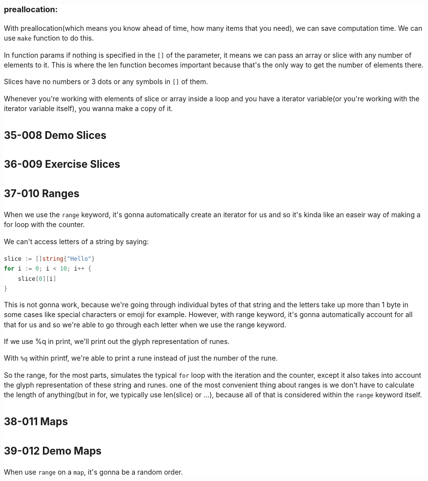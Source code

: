 ### preallocation:
With preallocation(which means you know ahead of time, how many items that you need), we can save computation time. We can use `make` function to do this.

In function params if nothing is specified in the `[]` of the parameter, it means we can pass an array or slice with any number of elements to it. This is where the
len function becomes important because that's the only way to get the number of elements there.

Slices have no numbers or 3 dots or any symbols in `[]` of them.

Whenever you're working with elements of slice or array inside a loop and you have a iterator variable(or you're working with the iterator variable itself), you wanna make a 
copy of it.


## 35-008 Demo Slices

## 36-009 Exercise Slices

## 37-010 Ranges
When we use the `range` keyword, it's gonna automatically create an iterator for us and so it's kinda like an easeir way of making a for loop with the counter.

We can't access letters of a string by saying:
```go
slice := []string{"Hello"}
for i := 0; i < 10; i++ {
	slice[0][i]
}
```
This is not gonna work, because we're going through individual bytes of that string and the letters take up more than 1 byte in some cases like special
characters or emoji for example. However, with range keyword, it's gonna automatically account for all that for us and so we're able to go through each letter when
we use the range keyword.

If we use %q in print, we'll print out the glyph representation of runes.

With `%q` within printf, we're able to print a rune instead of just the number of the rune.

So the range, for the most parts, simulates the typical `for` loop with the iteration and the counter, except it also takes into account the glyph representation of
these string and runes. one of the most convenient thing about ranges is we don't have to calculate the length of anything(but in for, we typically use len(slice) or ...),
because all of that is considered within the `range` keyword itself.

## 38-011 Maps

## 39-012 Demo Maps
When use `range` on a `map`, it's gonna be a random order.  


